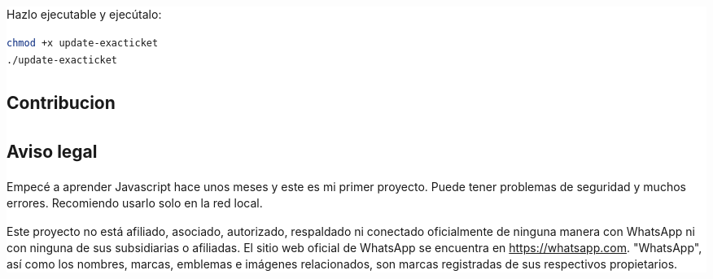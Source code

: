 Hazlo ejecutable y ejecútalo:

```bash
chmod +x update-exacticket
./update-exacticket
```

## Contribucion 


## Aviso legal

Empecé a aprender Javascript hace unos meses y este es mi primer proyecto. Puede tener problemas de seguridad y muchos errores. Recomiendo usarlo solo en la red local.

Este proyecto no está afiliado, asociado, autorizado, respaldado ni conectado oficialmente de ninguna manera con WhatsApp ni con ninguna de sus subsidiarias o afiliadas. El sitio web oficial de WhatsApp se encuentra en https://whatsapp.com. "WhatsApp", así como los nombres, marcas, emblemas e imágenes relacionados, son marcas registradas de sus respectivos propietarios.

